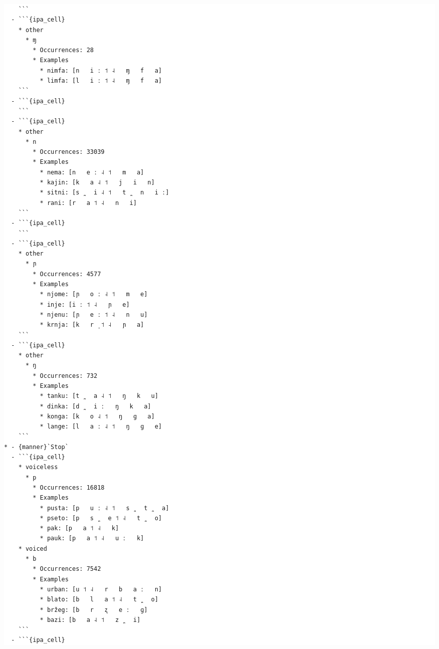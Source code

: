 ``````{list-table}
    ```
  - ```{ipa_cell}
    * other
      * ɱ
        * Occurrences: 28
        * Examples
          * nimfa: [n   i ː ˦ ˨   ɱ   f   a]
          * limfa: [l   i ː ˦ ˨   ɱ   f   a]
    ```
  - ```{ipa_cell}
    ```
  - ```{ipa_cell}
    * other
      * n
        * Occurrences: 33039
        * Examples
          * nema: [n   e ː ˨ ˦   m   a]
          * kajin: [k   a ˨ ˦   j   i   n]
          * sitni: [s ̪   i ˨ ˦   t ̪   n   i ː]
          * rani: [r   a ˦ ˨   n   i]
    ```
  - ```{ipa_cell}
    ```
  - ```{ipa_cell}
    * other
      * ɲ
        * Occurrences: 4577
        * Examples
          * njome: [ɲ   o ː ˨ ˦   m   e]
          * inje: [i ː ˦ ˨   ɲ   e]
          * njenu: [ɲ   e ː ˦ ˨   n   u]
          * krnja: [k   r ̩ ˦ ˨   ɲ   a]
    ```
  - ```{ipa_cell}
    * other
      * ŋ
        * Occurrences: 732
        * Examples
          * tanku: [t ̪   a ˨ ˦   ŋ   k   u]
          * dinka: [d ̪   i ː   ŋ   k   a]
          * konga: [k   o ˨ ˦   ŋ   ɡ   a]
          * lange: [l   a ː ˨ ˦   ŋ   ɡ   e]
    ```
* - {manner}`Stop`
  - ```{ipa_cell}
    * voiceless
      * p
        * Occurrences: 16818
        * Examples
          * pusta: [p   u ː ˨ ˦   s ̪   t ̪   a]
          * pseto: [p   s ̪   e ˦ ˨   t ̪   o]
          * pak: [p   a ˦ ˨   k]
          * pauk: [p   a ˦ ˨   u ː   k]
    * voiced
      * b
        * Occurrences: 7542
        * Examples
          * urban: [u ˦ ˨   r   b   a ː   n]
          * blato: [b   l   a ˦ ˨   t ̪   o]
          * bržeg: [b   r   ʐ   e ː   ɡ]
          * bazi: [b   a ˨ ˦   z ̪   i]
    ```
  - ```{ipa_cell}
``````